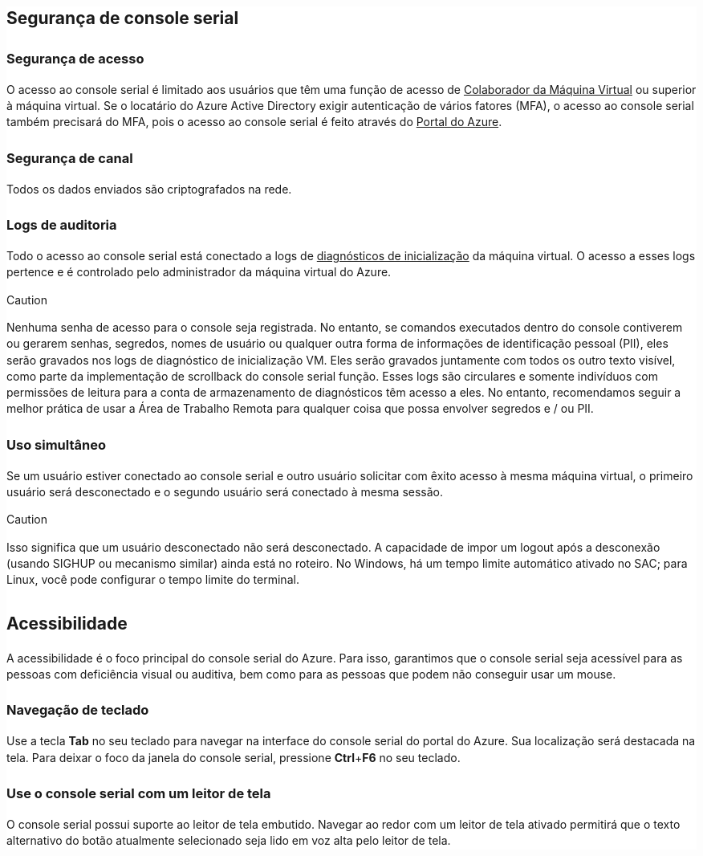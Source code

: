 ## <a name="serial-console-security"></a>Segurança de console serial

### <a name="access-security"></a>Segurança de acesso
O acesso ao console serial é limitado aos usuários que têm uma função de acesso de [Colaborador da Máquina Virtual](../../role-based-access-control/built-in-roles.md#virtual-machine-contributor) ou superior à máquina virtual. Se o locatário do Azure Active Directory exigir autenticação de vários fatores (MFA), o acesso ao console serial também precisará do MFA, pois o acesso ao console serial é feito através do [Portal do Azure](https://portal.azure.com).

### <a name="channel-security"></a>Segurança de canal
Todos os dados enviados são criptografados na rede.

### <a name="audit-logs"></a>Logs de auditoria
Todo o acesso ao console serial está conectado a logs de [diagnósticos de inicialização](https://docs.microsoft.com/azure/virtual-machines/linux/boot-diagnostics) da máquina virtual. O acesso a esses logs pertence e é controlado pelo administrador da máquina virtual do Azure.

> [!CAUTION]
> Nenhuma senha de acesso para o console seja registrada. No entanto, se comandos executados dentro do console contiverem ou gerarem senhas, segredos, nomes de usuário ou qualquer outra forma de informações de identificação pessoal (PII), eles serão gravados nos logs de diagnóstico de inicialização VM. Eles serão gravados juntamente com todos os outro texto visível, como parte da implementação de scrollback do console serial função. Esses logs são circulares e somente indivíduos com permissões de leitura para a conta de armazenamento de diagnósticos têm acesso a eles. No entanto, recomendamos seguir a melhor prática de usar a Área de Trabalho Remota para qualquer coisa que possa envolver segredos e / ou PII.

### <a name="concurrent-usage"></a>Uso simultâneo
Se um usuário estiver conectado ao console serial e outro usuário solicitar com êxito acesso à mesma máquina virtual, o primeiro usuário será desconectado e o segundo usuário será conectado à mesma sessão.

> [!CAUTION]
> Isso significa que um usuário desconectado não será desconectado. A capacidade de impor um logout após a desconexão (usando SIGHUP ou mecanismo similar) ainda está no roteiro. No Windows, há um tempo limite automático ativado no SAC; para Linux, você pode configurar o tempo limite do terminal.

## <a name="accessibility"></a>Acessibilidade
A acessibilidade é o foco principal do console serial do Azure. Para isso, garantimos que o console serial seja acessível para as pessoas com deficiência visual ou auditiva, bem como para as pessoas que podem não conseguir usar um mouse.

### <a name="keyboard-navigation"></a>Navegação de teclado
Use a tecla **Tab** no seu teclado para navegar na interface do console serial do portal do Azure. Sua localização será destacada na tela. Para deixar o foco da janela do console serial, pressione **Ctrl**+**F6** no seu teclado.

### <a name="use-the-serial-console-with-a-screen-reader"></a>Use o console serial com um leitor de tela
O console serial possui suporte ao leitor de tela embutido. Navegar ao redor com um leitor de tela ativado permitirá que o texto alternativo do botão atualmente selecionado seja lido em voz alta pelo leitor de tela.
